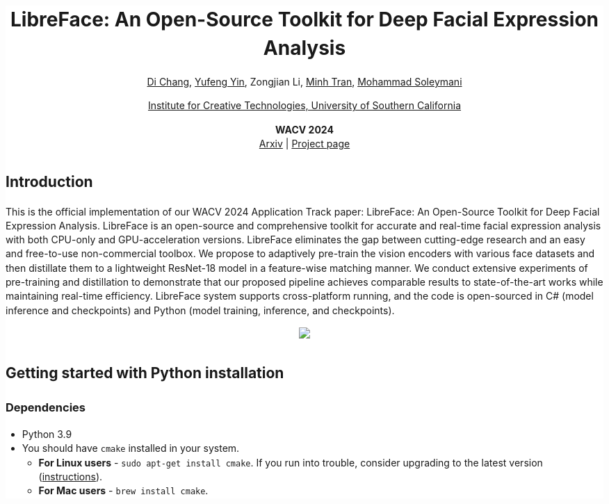 
  

<div align="center">
  <h1 align="center">LibreFace: An Open-Source Toolkit for Deep Facial Expression Analysis</h1>

  <p align="center">

<a href="https://boese0601.github.io/">
    Di Chang</a>,
<a href="https://yufengyin.github.io/">
    Yufeng Yin</a>,
    Zongjian Li,
<a href="https://scholar.google.com/citations?user=HuuQRj4AAAAJ&hl=en">
    Minh Tran</a>,
<a href="https://people.ict.usc.edu/~soleymani/">
    Mohammad Soleymani</a>

<br>
                    
<a href="https://ict.usc.edu/">Institute for Creative Technologies, University of Southern California</a>
                    

<strong>WACV 2024</strong>
<br />
<a href="https://arxiv.org/abs/2308.10713">Arxiv</a> | <a href="https://boese0601.github.io/libreface">Project page</a>
<br />
</p>
</div>


## Introduction

This is the official implementation of our WACV 2024 Application Track paper: LibreFace: An Open-Source Toolkit for Deep Facial Expression Analysis. LibreFace is an open-source and comprehensive toolkit for accurate and real-time facial expression analysis with both CPU-only and GPU-acceleration versions. LibreFace eliminates the gap between cutting-edge research and an easy and free-to-use non-commercial toolbox. We propose to adaptively pre-train the vision encoders with various face datasets and then distillate them to a lightweight ResNet-18 model in a feature-wise matching manner. We conduct extensive experiments of pre-training and distillation to demonstrate that our proposed pipeline achieves comparable results to state-of-the-art works while maintaining real-time efficiency. LibreFace system supports cross-platform running, and the code is open-sourced in C# (model inference and checkpoints) and Python (model training, inference, and checkpoints).

<p align="center">
  <img src="https://github.com/ihp-lab/LibreFace/blob/main/media/System.png" width="350px" />
</p>

## Getting started with Python installation

### Dependencies

- Python 3.9
- You should have `cmake` installed in your system.
    - **For Linux users** - `sudo apt-get install cmake`. If you run into trouble, consider upgrading to the latest version ([instructions](https://askubuntu.com/questions/355565/how-do-i-install-the-latest-version-of-cmake-from-the-command-line)).
    - **For Mac users** - `brew install cmake`.
